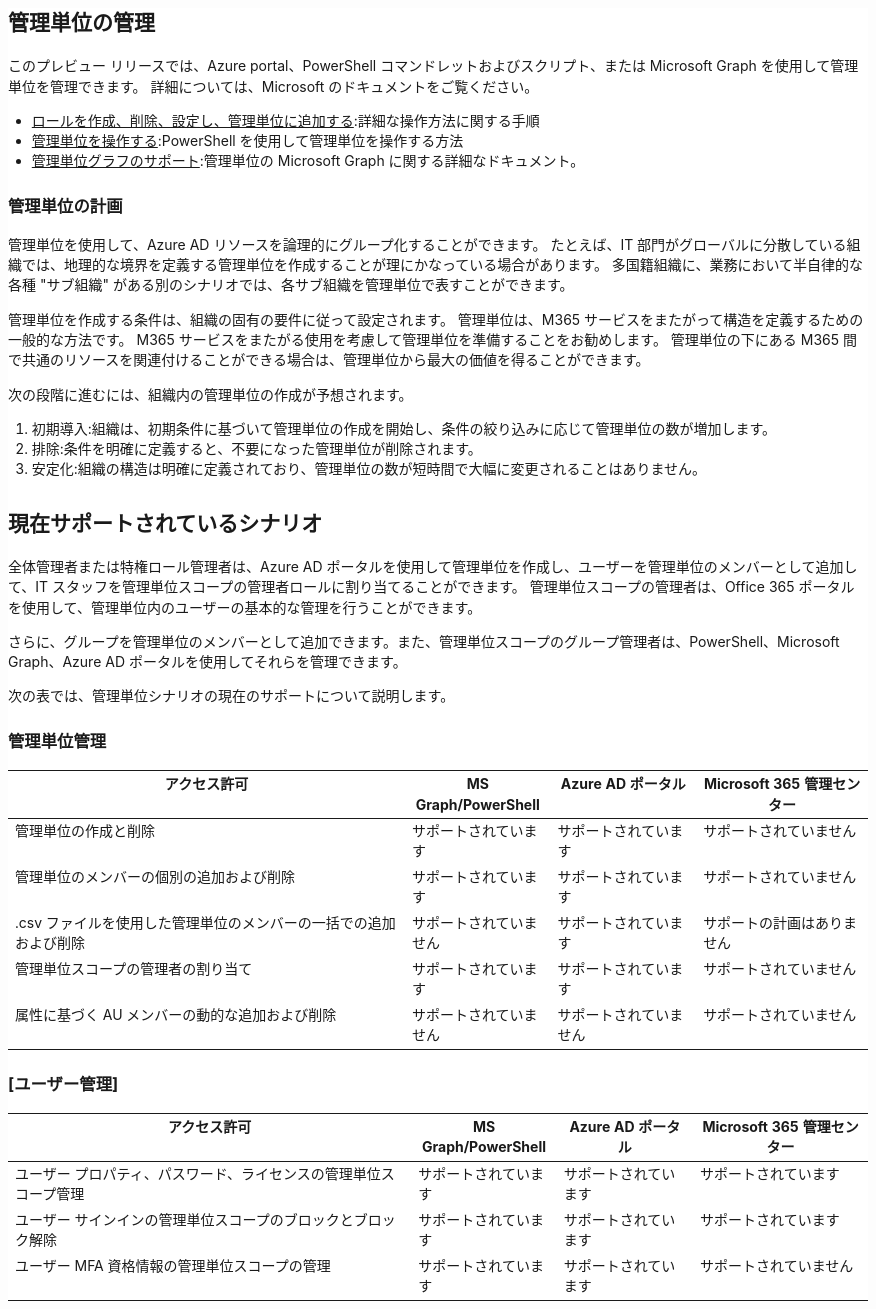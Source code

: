 ## <a name="manage-administrative-units"></a>管理単位の管理

このプレビュー リリースでは、Azure portal、PowerShell コマンドレットおよびスクリプト、または Microsoft Graph を使用して管理単位を管理できます。 詳細については、Microsoft のドキュメントをご覧ください。

- [ロールを作成、削除、設定し、管理単位に追加する](roles-admin-units-manage.md):詳細な操作方法に関する手順
- [管理単位を操作する](https://docs.microsoft.com/powershell/azure/active-directory/working-with-administrative-units?view=azureadps-2.0):PowerShell を使用して管理単位を操作する方法
- [管理単位グラフのサポート](https://docs.microsoft.com/graph/api/resources/administrativeunit?view=graph-rest-beta):管理単位の Microsoft Graph に関する詳細なドキュメント。

### <a name="planning-your-administrative-units"></a>管理単位の計画

管理単位を使用して、Azure AD リソースを論理的にグループ化することができます。 たとえば、IT 部門がグローバルに分散している組織では、地理的な境界を定義する管理単位を作成することが理にかなっている場合があります。 多国籍組織に、業務において半自律的な各種 "サブ組織" がある別のシナリオでは、各サブ組織を管理単位で表すことができます。

管理単位を作成する条件は、組織の固有の要件に従って設定されます。 管理単位は、M365 サービスをまたがって構造を定義するための一般的な方法です。 M365 サービスをまたがる使用を考慮して管理単位を準備することをお勧めします。 管理単位の下にある M365 間で共通のリソースを関連付けることができる場合は、管理単位から最大の価値を得ることができます。

次の段階に進むには、組織内の管理単位の作成が予想されます。

1. 初期導入:組織は、初期条件に基づいて管理単位の作成を開始し、条件の絞り込みに応じて管理単位の数が増加します。
1. 排除:条件を明確に定義すると、不要になった管理単位が削除されます。
1. 安定化:組織の構造は明確に定義されており、管理単位の数が短時間で大幅に変更されることはありません。

## <a name="currently-supported-scenarios"></a>現在サポートされているシナリオ

全体管理者または特権ロール管理者は、Azure AD ポータルを使用して管理単位を作成し、ユーザーを管理単位のメンバーとして追加して、IT スタッフを管理単位スコープの管理者ロールに割り当てることができます。 管理単位スコープの管理者は、Office 365 ポータルを使用して、管理単位内のユーザーの基本的な管理を行うことができます。

さらに、グループを管理単位のメンバーとして追加できます。また、管理単位スコープのグループ管理者は、PowerShell、Microsoft Graph、Azure AD ポータルを使用してそれらを管理できます。

次の表では、管理単位シナリオの現在のサポートについて説明します。

### <a name="administrative-unit-management"></a>管理単位管理

アクセス許可 |   MS Graph/PowerShell   | Azure AD ポータル | Microsoft 365 管理センター
----------- | ----------------------- | --------------- | -----------------
管理単位の作成と削除   |    サポートされています    |   サポートされています   |    サポートされていません
管理単位のメンバーの個別の追加および削除    |   サポートされています    |   サポートされています   |    サポートされていません
.csv ファイルを使用した管理単位のメンバーの一括での追加および削除   |    サポートされていません     |  サポートされています   |    サポートの計画はありません
管理単位スコープの管理者の割り当て  |     サポートされています    |   サポートされています    |   サポートされていません
属性に基づく AU メンバーの動的な追加および削除 | サポートされていません | サポートされていません | サポートされていません

### <a name="user-management"></a>[ユーザー管理]

アクセス許可 |   MS Graph/PowerShell   | Azure AD ポータル | Microsoft 365 管理センター
----------- | ----------------------- | --------------- | -----------------
ユーザー プロパティ、パスワード、ライセンスの管理単位スコープ管理   |    サポートされています     |  サポートされています   |   サポートされています
ユーザー サインインの管理単位スコープのブロックとブロック解除    |   サポートされています   |    サポートされています   |    サポートされています
ユーザー MFA 資格情報の管理単位スコープの管理   |    サポートされています   |   サポートされています   |   サポートされていません
